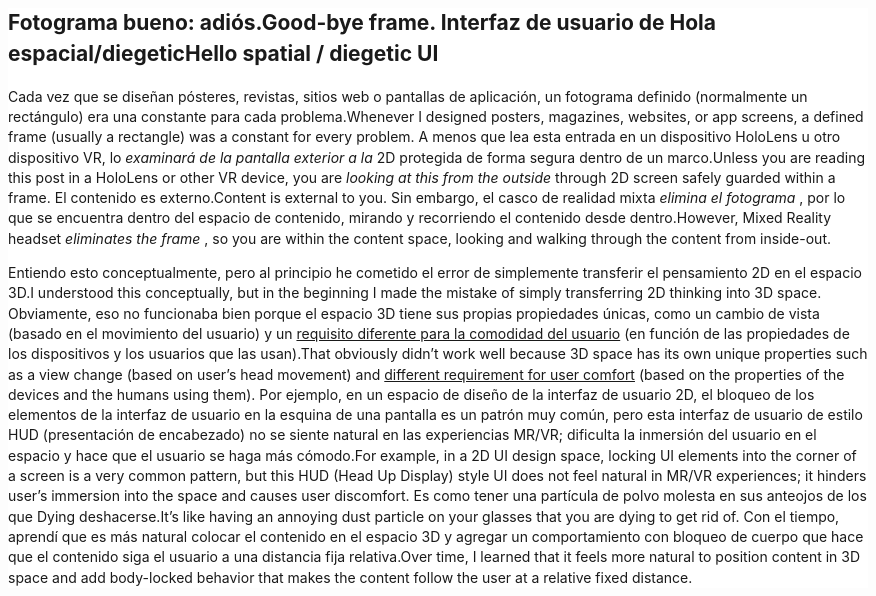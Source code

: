 ## <a name="good-bye-frame-hello-spatial--diegetic-ui"></a><span data-ttu-id="fcbbb-115">Fotograma bueno: adiós.</span><span class="sxs-lookup"><span data-stu-id="fcbbb-115">Good-bye frame.</span></span> <span data-ttu-id="fcbbb-116">Interfaz de usuario de Hola espacial/diegetic</span><span class="sxs-lookup"><span data-stu-id="fcbbb-116">Hello spatial / diegetic UI</span></span>

<span data-ttu-id="fcbbb-117">Cada vez que se diseñan pósteres, revistas, sitios web o pantallas de aplicación, un fotograma definido (normalmente un rectángulo) era una constante para cada problema.</span><span class="sxs-lookup"><span data-stu-id="fcbbb-117">Whenever I designed posters, magazines, websites, or app screens, a defined frame (usually a rectangle) was a constant for every problem.</span></span> <span data-ttu-id="fcbbb-118">A menos que lea esta entrada en un dispositivo HoloLens u otro dispositivo VR, lo *examinará de la pantalla exterior a la* 2D protegida de forma segura dentro de un marco.</span><span class="sxs-lookup"><span data-stu-id="fcbbb-118">Unless you are reading this post in a HoloLens or other VR device, you are *looking at this from the outside* through 2D screen safely guarded within a frame.</span></span> <span data-ttu-id="fcbbb-119">El contenido es externo.</span><span class="sxs-lookup"><span data-stu-id="fcbbb-119">Content is external to you.</span></span> <span data-ttu-id="fcbbb-120">Sin embargo, el casco de realidad mixta *elimina el fotograma* , por lo que se encuentra dentro del espacio de contenido, mirando y recorriendo el contenido desde dentro.</span><span class="sxs-lookup"><span data-stu-id="fcbbb-120">However, Mixed Reality headset *eliminates the frame* , so you are within the content space, looking and walking through the content from inside-out.</span></span>

<span data-ttu-id="fcbbb-121">Entiendo esto conceptualmente, pero al principio he cometido el error de simplemente transferir el pensamiento 2D en el espacio 3D.</span><span class="sxs-lookup"><span data-stu-id="fcbbb-121">I understood this conceptually, but in the beginning I made the mistake of simply transferring 2D thinking into 3D space.</span></span> <span data-ttu-id="fcbbb-122">Obviamente, eso no funcionaba bien porque el espacio 3D tiene sus propias propiedades únicas, como un cambio de vista (basado en el movimiento del usuario) y un [requisito diferente para la comodidad del usuario](https://www.youtube.com/watch?v=-606oZKLa_s/) (en función de las propiedades de los dispositivos y los usuarios que las usan).</span><span class="sxs-lookup"><span data-stu-id="fcbbb-122">That obviously didn’t work well because 3D space has its own unique properties such as a view change (based on user’s head movement) and [different requirement for user comfort](https://www.youtube.com/watch?v=-606oZKLa_s/) (based on the properties of the devices and the humans using them).</span></span> <span data-ttu-id="fcbbb-123">Por ejemplo, en un espacio de diseño de la interfaz de usuario 2D, el bloqueo de los elementos de la interfaz de usuario en la esquina de una pantalla es un patrón muy común, pero esta interfaz de usuario de estilo HUD (presentación de encabezado) no se siente natural en las experiencias MR/VR; dificulta la inmersión del usuario en el espacio y hace que el usuario se haga más cómodo.</span><span class="sxs-lookup"><span data-stu-id="fcbbb-123">For example, in a 2D UI design space, locking UI elements into the corner of a screen is a very common pattern, but this HUD (Head Up Display) style UI does not feel natural in MR/VR experiences; it hinders user’s immersion into the space and causes user discomfort.</span></span> <span data-ttu-id="fcbbb-124">Es como tener una partícula de polvo molesta en sus anteojos de los que Dying deshacerse.</span><span class="sxs-lookup"><span data-stu-id="fcbbb-124">It’s like having an annoying dust particle on your glasses that you are dying to get rid of.</span></span> <span data-ttu-id="fcbbb-125">Con el tiempo, aprendí que es más natural colocar el contenido en el espacio 3D y agregar un comportamiento con bloqueo de cuerpo que hace que el contenido siga el usuario a una distancia fija relativa.</span><span class="sxs-lookup"><span data-stu-id="fcbbb-125">Over time, I learned that it feels more natural to position content in 3D space and add body-locked behavior that makes the content follow the user at a relative fixed distance.</span></span>
